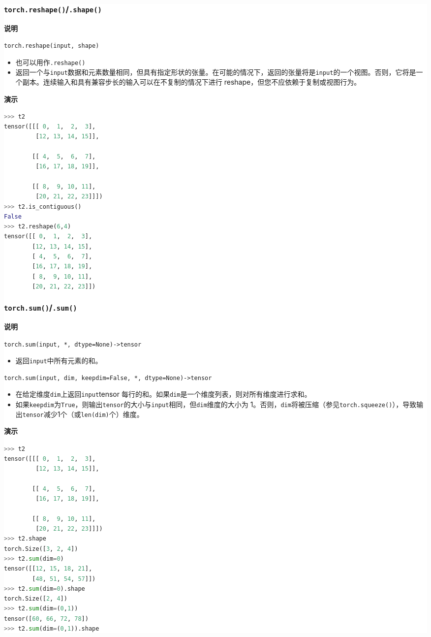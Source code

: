### `torch.reshape()`/`.shape()`

**说明**

`torch.reshape(input, shape)`

* 也可以用作`.reshape()`
* 返回一个与`input`数据和元素数量相同，但具有指定形状的张量。在可能的情况下，返回的张量将是`input`的一个视图。否则，它将是一个副本。连续输入和具有兼容步长的输入可以在不复制的情况下进行 reshape，但您不应依赖于复制或视图行为。

**演示**

```python
>>> t2
tensor([[[ 0,  1,  2,  3],
         [12, 13, 14, 15]],

        [[ 4,  5,  6,  7],
         [16, 17, 18, 19]],

        [[ 8,  9, 10, 11],
         [20, 21, 22, 23]]])
>>> t2.is_contiguous()
False
>>> t2.reshape(6,4)
tensor([[ 0,  1,  2,  3],
        [12, 13, 14, 15],
        [ 4,  5,  6,  7],
        [16, 17, 18, 19],
        [ 8,  9, 10, 11],
        [20, 21, 22, 23]])
```

### `torch.sum()`/`.sum()`

**说明**

`torch.sum(input, *, dtype=None)->tensor`

* 返回`input`中所有元素的和。

`torch.sum(input, dim, keepdim=False, *, dtype=None)->tensor`

* 在给定维度`dim`上返回`input`tensor 每行的和。如果`dim`是一个维度列表，则对所有维度进行求和。
* 如果`keepdim`为`True`，则输出`tensor`的大小与`input`相同，但`dim`维度的大小为 1。否则，`dim`将被压缩（参见`torch.squeeze()`），导致输出`tensor`减少1个（或`len(dim)`个）维度。

**演示**

```python
>>> t2
tensor([[[ 0,  1,  2,  3],
         [12, 13, 14, 15]],

        [[ 4,  5,  6,  7],
         [16, 17, 18, 19]],

        [[ 8,  9, 10, 11],
         [20, 21, 22, 23]]])
>>> t2.shape
torch.Size([3, 2, 4])
>>> t2.sum(dim=0)
tensor([[12, 15, 18, 21],
        [48, 51, 54, 57]])
>>> t2.sum(dim=0).shape
torch.Size([2, 4])
>>> t2.sum(dim=(0,1))
tensor([60, 66, 72, 78])
>>> t2.sum(dim=(0,1)).shape
```